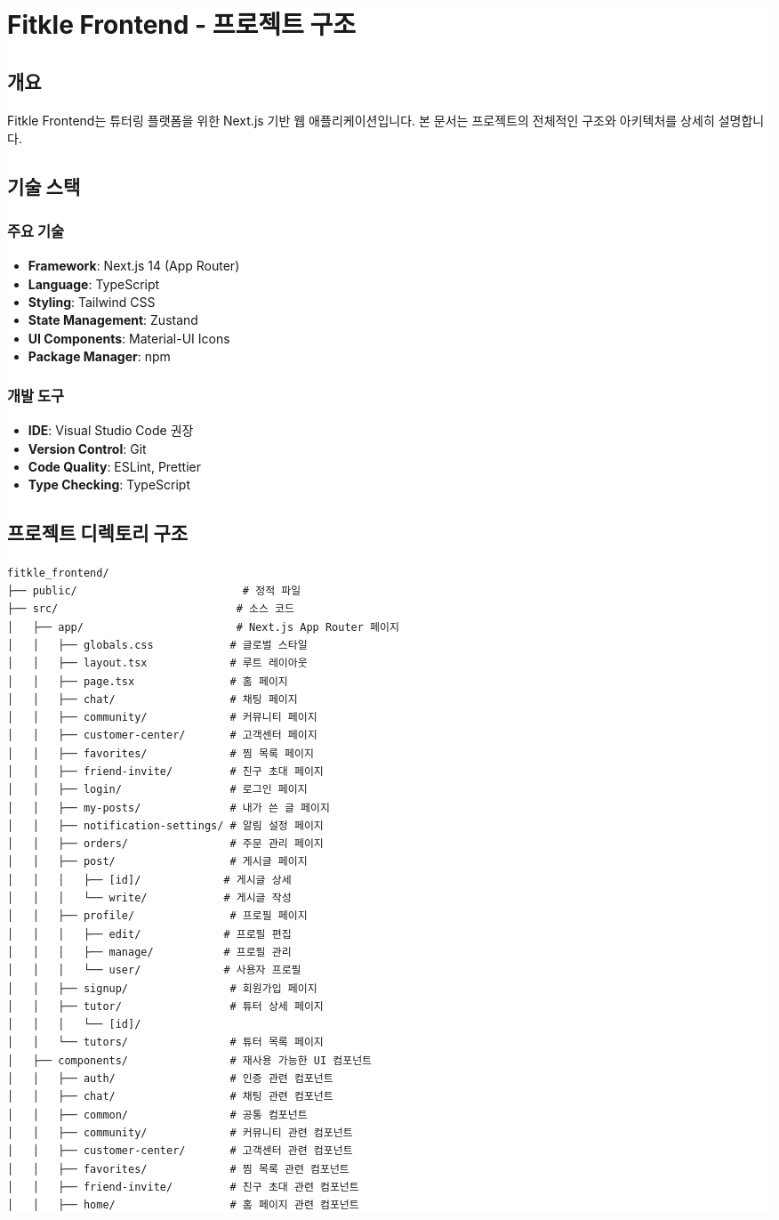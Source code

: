 # Fitkle Frontend - 프로젝트 구조

## 개요

Fitkle Frontend는 튜터링 플랫폼을 위한 Next.js 기반 웹 애플리케이션입니다. 본 문서는 프로젝트의 전체적인 구조와 아키텍처를 상세히 설명합니다.

## 기술 스택

### 주요 기술
- **Framework**: Next.js 14 (App Router)
- **Language**: TypeScript
- **Styling**: Tailwind CSS
- **State Management**: Zustand
- **UI Components**: Material-UI Icons
- **Package Manager**: npm

### 개발 도구
- **IDE**: Visual Studio Code 권장
- **Version Control**: Git
- **Code Quality**: ESLint, Prettier
- **Type Checking**: TypeScript

## 프로젝트 디렉토리 구조

```
fitkle_frontend/
├── public/                          # 정적 파일
├── src/                            # 소스 코드
│   ├── app/                        # Next.js App Router 페이지
│   │   ├── globals.css            # 글로벌 스타일
│   │   ├── layout.tsx             # 루트 레이아웃
│   │   ├── page.tsx               # 홈 페이지
│   │   ├── chat/                  # 채팅 페이지
│   │   ├── community/             # 커뮤니티 페이지
│   │   ├── customer-center/       # 고객센터 페이지
│   │   ├── favorites/             # 찜 목록 페이지
│   │   ├── friend-invite/         # 친구 초대 페이지
│   │   ├── login/                 # 로그인 페이지
│   │   ├── my-posts/              # 내가 쓴 글 페이지
│   │   ├── notification-settings/ # 알림 설정 페이지
│   │   ├── orders/                # 주문 관리 페이지
│   │   ├── post/                  # 게시글 페이지
│   │   │   ├── [id]/             # 게시글 상세
│   │   │   └── write/            # 게시글 작성
│   │   ├── profile/               # 프로필 페이지
│   │   │   ├── edit/             # 프로필 편집
│   │   │   ├── manage/           # 프로필 관리
│   │   │   └── user/             # 사용자 프로필
│   │   ├── signup/                # 회원가입 페이지
│   │   ├── tutor/                 # 튜터 상세 페이지
│   │   │   └── [id]/
│   │   └── tutors/                # 튜터 목록 페이지
│   ├── components/                # 재사용 가능한 UI 컴포넌트
│   │   ├── auth/                  # 인증 관련 컴포넌트
│   │   ├── chat/                  # 채팅 관련 컴포넌트
│   │   ├── common/                # 공통 컴포넌트
│   │   ├── community/             # 커뮤니티 관련 컴포넌트
│   │   ├── customer-center/       # 고객센터 관련 컴포넌트
│   │   ├── favorites/             # 찜 목록 관련 컴포넌트
│   │   ├── friend-invite/         # 친구 초대 관련 컴포넌트
│   │   ├── home/                  # 홈 페이지 관련 컴포넌트
```